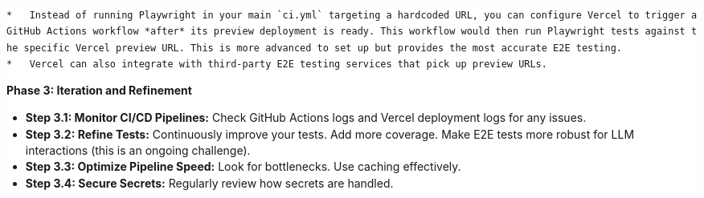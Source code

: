     *   Instead of running Playwright in your main `ci.yml` targeting a hardcoded URL, you can configure Vercel to trigger a GitHub Actions workflow *after* its preview deployment is ready. This workflow would then run Playwright tests against the specific Vercel preview URL. This is more advanced to set up but provides the most accurate E2E testing.
    *   Vercel can also integrate with third-party E2E testing services that pick up preview URLs.

**Phase 3: Iteration and Refinement**

*   **Step 3.1: Monitor CI/CD Pipelines:** Check GitHub Actions logs and Vercel deployment logs for any issues.
*   **Step 3.2: Refine Tests:** Continuously improve your tests. Add more coverage. Make E2E tests more robust for LLM interactions (this is an ongoing challenge).
*   **Step 3.3: Optimize Pipeline Speed:** Look for bottlenecks. Use caching effectively.
*   **Step 3.4: Secure Secrets:** Regularly review how secrets are handled.
